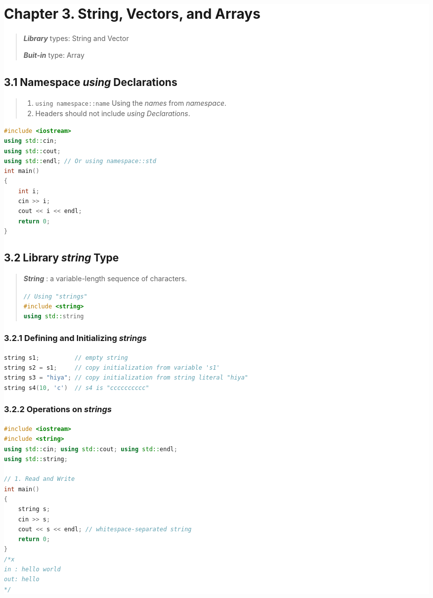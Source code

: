 # Chapter 3. String, Vectors, and Arrays

> ***Library*** types: String and Vector
>
> ***Buit-in*** type: Array

## 3.1 Namespace *using* Declarations

> 1. `using namespace::name` Using the *names* from *namespace*.
> 2. Headers should not include *using Declarations*.

```c++
#include <iostream>
using std::cin; 
using std::cout;
using std::endl; // Or using namespace::std
int main()
{
    int i;
    cin >> i;
    cout << i << endl;
    return 0;
}
```

## 3.2 Library *string* Type

> ***String*** : a variable-length sequence of characters.
>
> ```c++
> // Using "strings"
> #include <string>
> using std::string
> ```

### 3.2.1 Defining and Initializing *strings*

```c++
string s1; 			// empty string
string s2 = s1; 	// copy initialization from variable 's1'
string s3 = "hiya"; // copy initialization from string literal "hiya"
string s4(10, 'c')  // s4 is "cccccccccc"
```

### 3.2.2 Operations on *strings*

```c++
#include <iostream>
#include <string>
using std::cin; using std::cout; using std::endl;
using std::string;

// 1. Read and Write 
int main()
{
    string s;
    cin >> s;
    cout << s << endl; // whitespace-separated string
    return 0;
}
/*x
in : hello world
out: hello
*/
```